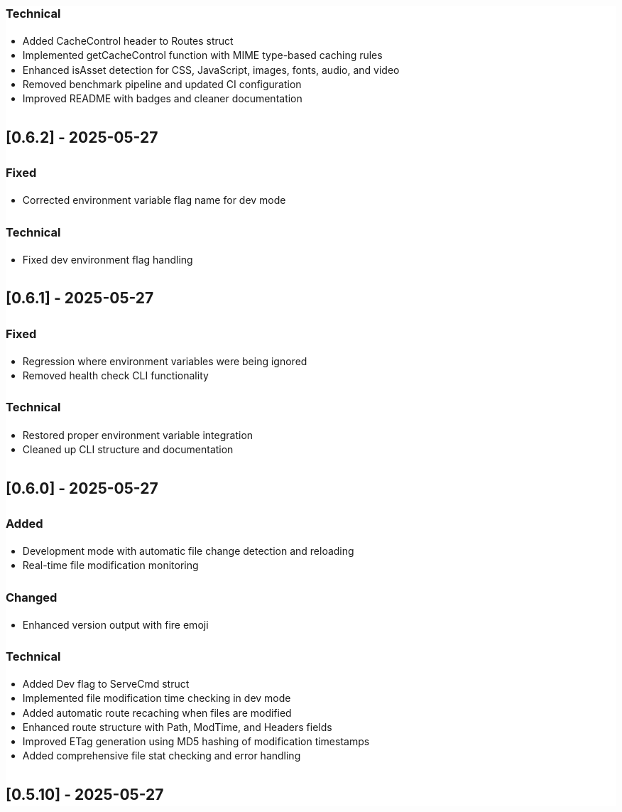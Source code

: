 ### Technical

- Added CacheControl header to Routes struct
- Implemented getCacheControl function with MIME type-based caching rules
- Enhanced isAsset detection for CSS, JavaScript, images, fonts, audio, and video
- Removed benchmark pipeline and updated CI configuration
- Improved README with badges and cleaner documentation

## [0.6.2] - 2025-05-27

### Fixed

- Corrected environment variable flag name for dev mode

### Technical

- Fixed dev environment flag handling

## [0.6.1] - 2025-05-27

### Fixed

- Regression where environment variables were being ignored
- Removed health check CLI functionality

### Technical

- Restored proper environment variable integration
- Cleaned up CLI structure and documentation

## [0.6.0] - 2025-05-27

### Added

- Development mode with automatic file change detection and reloading
- Real-time file modification monitoring

### Changed

- Enhanced version output with fire emoji

### Technical

- Added Dev flag to ServeCmd struct
- Implemented file modification time checking in dev mode
- Added automatic route recaching when files are modified
- Enhanced route structure with Path, ModTime, and Headers fields
- Improved ETag generation using MD5 hashing of modification timestamps
- Added comprehensive file stat checking and error handling

## [0.5.10] - 2025-05-27
